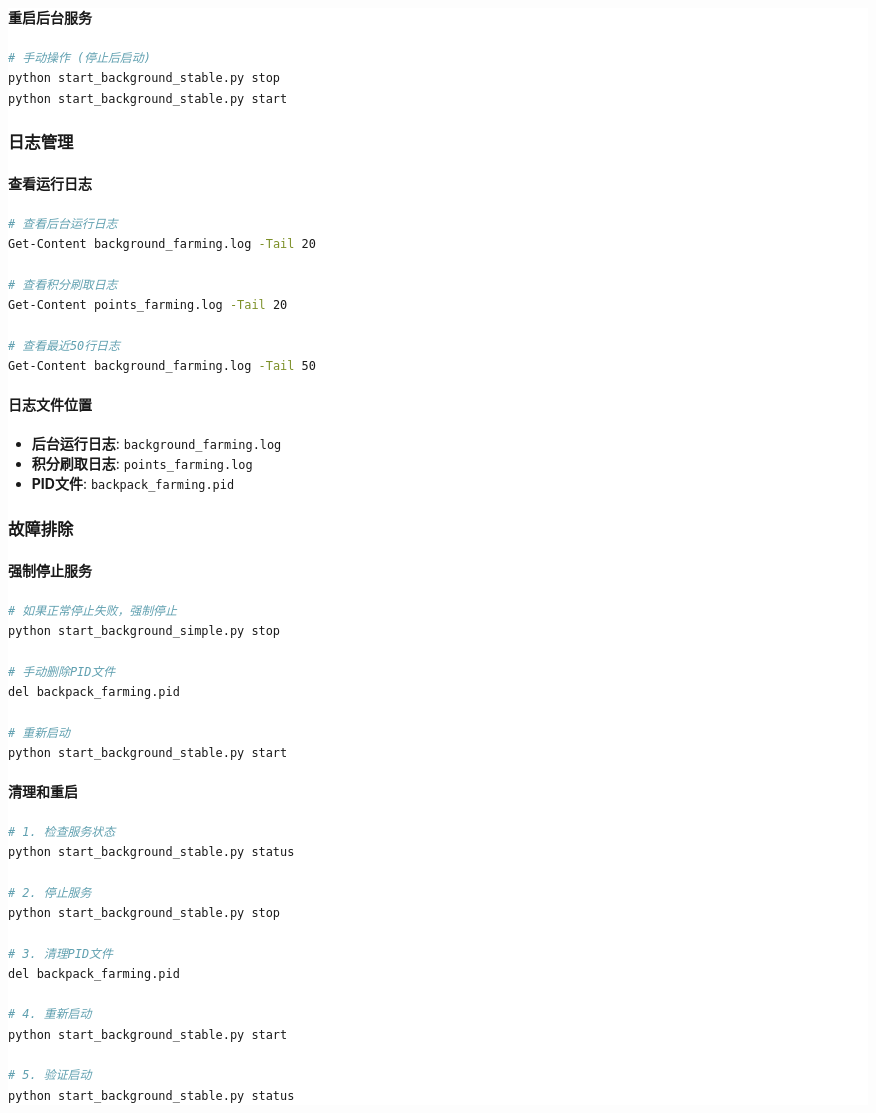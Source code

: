 #### 重启后台服务
```bash
# 手动操作 (停止后启动)
python start_background_stable.py stop
python start_background_stable.py start
```

### 日志管理

#### 查看运行日志
```bash
# 查看后台运行日志
Get-Content background_farming.log -Tail 20

# 查看积分刷取日志
Get-Content points_farming.log -Tail 20

# 查看最近50行日志
Get-Content background_farming.log -Tail 50
```

#### 日志文件位置
- **后台运行日志**: `background_farming.log`
- **积分刷取日志**: `points_farming.log`
- **PID文件**: `backpack_farming.pid`

### 故障排除

#### 强制停止服务
```bash
# 如果正常停止失败，强制停止
python start_background_simple.py stop

# 手动删除PID文件
del backpack_farming.pid

# 重新启动
python start_background_stable.py start
```

#### 清理和重启
```bash
# 1. 检查服务状态
python start_background_stable.py status

# 2. 停止服务
python start_background_stable.py stop

# 3. 清理PID文件
del backpack_farming.pid

# 4. 重新启动
python start_background_stable.py start

# 5. 验证启动
python start_background_stable.py status
```
